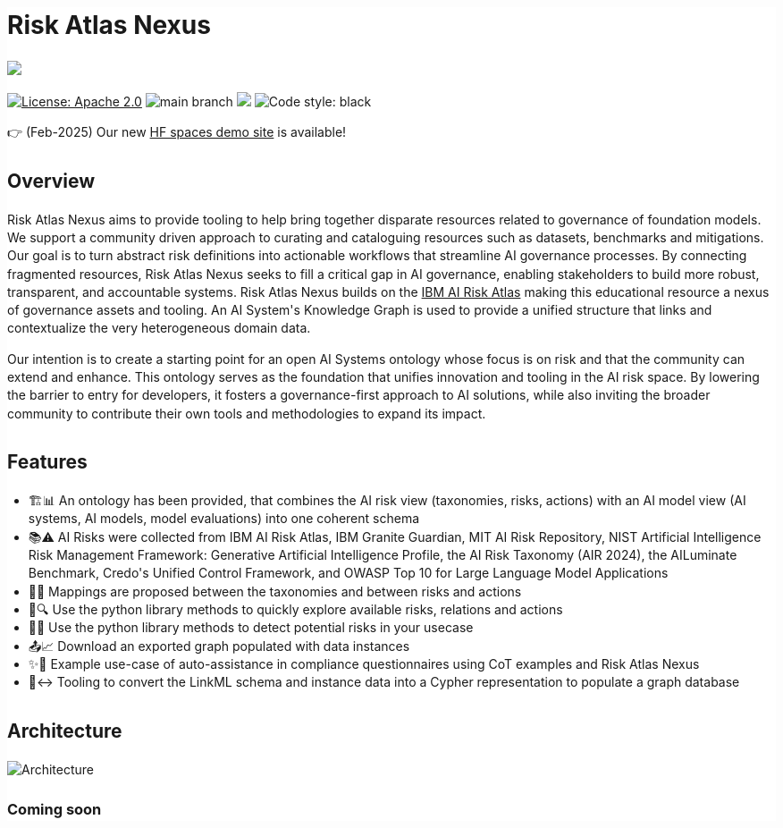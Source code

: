 # Risk Atlas Nexus

<img src="https://github.com/IBM/risk-atlas-nexus/blob/main/resources/images/risk_atlas_nexus_vector.svg?raw=true" width="200">

[![License: Apache 2.0](https://img.shields.io/badge/License-Apache%202.0-yellow.svg)](https://www.apache.org/licenses/LICENSE-2.0) ![main branch](https://github.com/IBM/risk-atlas-nexus/actions/workflows/pages/pages-build-deployment/badge.svg?branch=main) [![](https://img.shields.io/badge/python-3.11-blue.svg)](https://www.python.org/downloads/) <img alt="Code style: black" src="https://img.shields.io/badge/code%20style-black-000000.svg"></a>

👉 (Feb-2025) Our new [HF spaces demo site](https://huggingface.co/spaces/ibm/risk-atlas-nexus) is available!

## Overview

Risk Atlas Nexus aims to provide tooling to help bring together disparate resources related to governance of foundation models. We support a community driven approach to curating and cataloguing resources such as datasets, benchmarks and mitigations. Our goal is to turn abstract risk definitions into actionable workflows that streamline AI governance processes. By connecting fragmented resources, Risk Atlas Nexus seeks to fill a critical gap in AI governance, enabling stakeholders to build more robust, transparent, and accountable systems. Risk Atlas Nexus builds on the [IBM AI Risk Atlas](https://www.ibm.com/docs/en/watsonx/saas?topic=ai-risk-atlas) making this educational resource a nexus of governance assets and tooling. An AI System's Knowledge Graph is used to provide a unified structure that links and contextualize the very heterogeneous domain data.

Our intention is to create a starting point for an open AI Systems ontology whose focus is on risk and that the community can extend and enhance. This ontology serves as the foundation that unifies innovation and tooling in the AI risk space. By lowering the barrier to entry for developers, it fosters a governance-first approach to AI solutions, while also inviting the broader community to contribute their own tools and methodologies to expand its impact.

## Features

- 🏗️📊 An ontology has been provided, that combines the AI risk view (taxonomies, risks, actions) with an AI model view (AI systems, AI models, model evaluations) into one coherent schema
- 📚⚠️ AI Risks were collected from IBM AI Risk Atlas, IBM Granite Guardian, MIT AI Risk Repository, NIST Artificial Intelligence Risk Management Framework: Generative Artificial Intelligence Profile, the AI Risk Taxonomy (AIR 2024), the AILuminate Benchmark, Credo's Unified Control Framework, and OWASP Top 10 for Large Language Model Applications
- 🔗📌 Mappings are proposed between the taxonomies and between risks and actions
- 🐍🔍 Use the python library methods to quickly explore available risks, relations and actions
- 🚨🧐 Use the python library methods to detect potential risks in your usecase
- 📤📈 Download an exported graph populated with data instances
- ✨📝 Example use-case of auto-assistance in compliance questionnaires using CoT examples and Risk Atlas Nexus
- 🔧↔️ Tooling to convert the LinkML schema and instance data into a Cypher representation to populate a graph database

## Architecture

![Architecture](https://github.com/IBM/risk-atlas-nexus/blob/main/resources/images/architecture.png?raw=true)

### Coming soon
